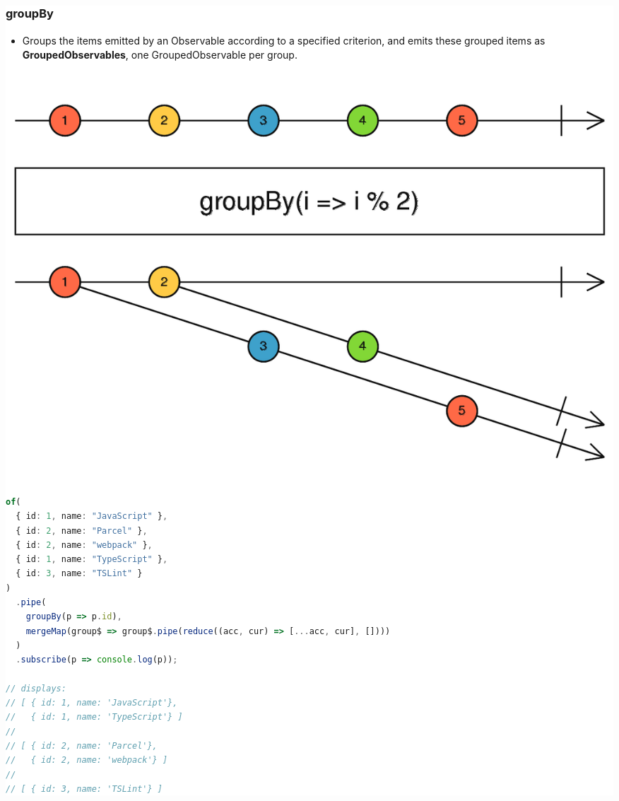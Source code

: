 ### groupBy

- Groups the items emitted by an Observable according to a specified criterion, and emits these grouped items as **GroupedObservables**, one GroupedObservable per group.

![](./groupBy.png)

```ts
of(
  { id: 1, name: "JavaScript" },
  { id: 2, name: "Parcel" },
  { id: 2, name: "webpack" },
  { id: 1, name: "TypeScript" },
  { id: 3, name: "TSLint" }
)
  .pipe(
    groupBy(p => p.id),
    mergeMap(group$ => group$.pipe(reduce((acc, cur) => [...acc, cur], [])))
  )
  .subscribe(p => console.log(p));

// displays:
// [ { id: 1, name: 'JavaScript'},
//   { id: 1, name: 'TypeScript'} ]
//
// [ { id: 2, name: 'Parcel'},
//   { id: 2, name: 'webpack'} ]
//
// [ { id: 3, name: 'TSLint'} ]
```
